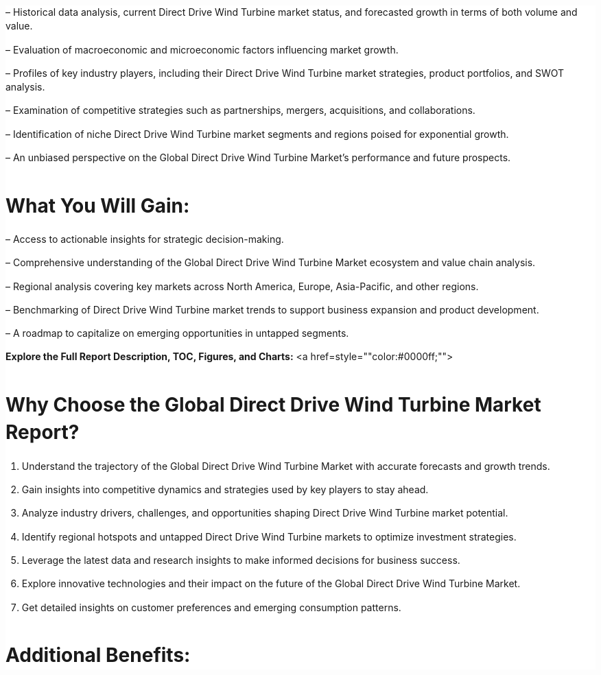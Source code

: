 – Historical data analysis, current Direct Drive Wind Turbine market status, and forecasted growth in terms of both volume and value.

– Evaluation of macroeconomic and microeconomic factors influencing market growth.

– Profiles of key industry players, including their Direct Drive Wind Turbine market strategies, product portfolios, and SWOT analysis.

– Examination of competitive strategies such as partnerships, mergers, acquisitions, and collaborations.

– Identification of niche Direct Drive Wind Turbine market segments and regions poised for exponential growth.

– An unbiased perspective on the Global Direct Drive Wind Turbine Market’s performance and future prospects.

# <strong>What You Will Gain:</strong>

– Access to actionable insights for strategic decision-making.

– Comprehensive understanding of the Global Direct Drive Wind Turbine Market ecosystem and value chain analysis.

– Regional analysis covering key markets across North America, Europe, Asia-Pacific, and other regions.

– Benchmarking of Direct Drive Wind Turbine market trends to support business expansion and product development.

– A roadmap to capitalize on emerging opportunities in untapped segments.

<strong>Explore the Full Report Description, TOC, Figures, and Charts:</strong>
<a href=style=""color:#0000ff;""></a>

# <strong>Why Choose the Global Direct Drive Wind Turbine Market Report?</strong>

1. Understand the trajectory of the Global Direct Drive Wind Turbine Market with accurate forecasts and growth trends.

2. Gain insights into competitive dynamics and strategies used by key players to stay ahead.

3. Analyze industry drivers, challenges, and opportunities shaping Direct Drive Wind Turbine market potential.

4. Identify regional hotspots and untapped Direct Drive Wind Turbine markets to optimize investment strategies.

5. Leverage the latest data and research insights to make informed decisions for business success.

6. Explore innovative technologies and their impact on the future of the Global Direct Drive Wind Turbine Market.

7. Get detailed insights on customer preferences and emerging consumption patterns.

# <strong>Additional Benefits:</strong>
